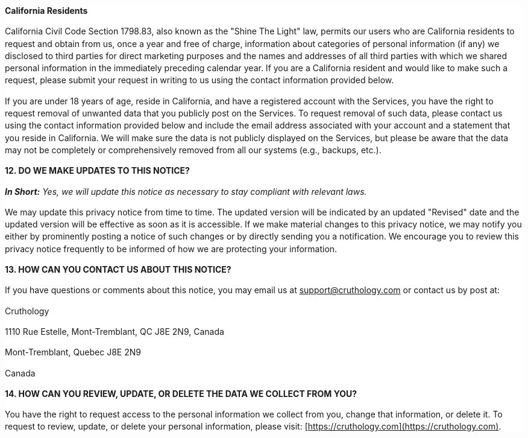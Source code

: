 
**California Residents**

  

California Civil Code Section 1798.83, also known as the "Shine The Light" law, permits our users who are California residents to request and obtain from us, once a year and free of charge, information about categories of personal information (if any) we disclosed to third parties for direct marketing purposes and the names and addresses of all third parties with which we shared personal information in the immediately preceding calendar year. If you are a California resident and would like to make such a request, please submit your request in writing to us using the contact information provided below.

  

If you are under 18 years of age, reside in California, and have a registered account with the Services, you have the right to request removal of unwanted data that you publicly post on the Services. To request removal of such data, please contact us using the contact information provided below and include the email address associated with your account and a statement that you reside in California. We will make sure the data is not publicly displayed on the Services, but please be aware that the data may not be completely or comprehensively removed from all our systems (e.g., backups, etc.).

  

**12\. DO WE MAKE UPDATES TO THIS NOTICE?**

  

_**In Short:** Yes, we will update this notice as necessary to stay compliant with relevant laws._

  

We may update this privacy notice from time to time. The updated version will be indicated by an updated "Revised" date and the updated version will be effective as soon as it is accessible. If we make material changes to this privacy notice, we may notify you either by prominently posting a notice of such changes or by directly sending you a notification. We encourage you to review this privacy notice frequently to be informed of how we are protecting your information.

  

**13\. HOW CAN YOU CONTACT US ABOUT THIS NOTICE?**

  

If you have questions or comments about this notice, you may email us at support@cruthology.com or contact us by post at:

  

Cruthology

1110 Rue Estelle, Mont-Tremblant, QC J8E 2N9, Canada

Mont-Tremblant, Quebec J8E 2N9

Canada

  

**14\. HOW CAN YOU REVIEW, UPDATE, OR DELETE THE DATA WE COLLECT FROM YOU?**

  

You have the right to request access to the personal information we collect from you, change that information, or delete it. To request to review, update, or delete your personal information, please visit: [https://cruthology.com](https://cruthology.com).